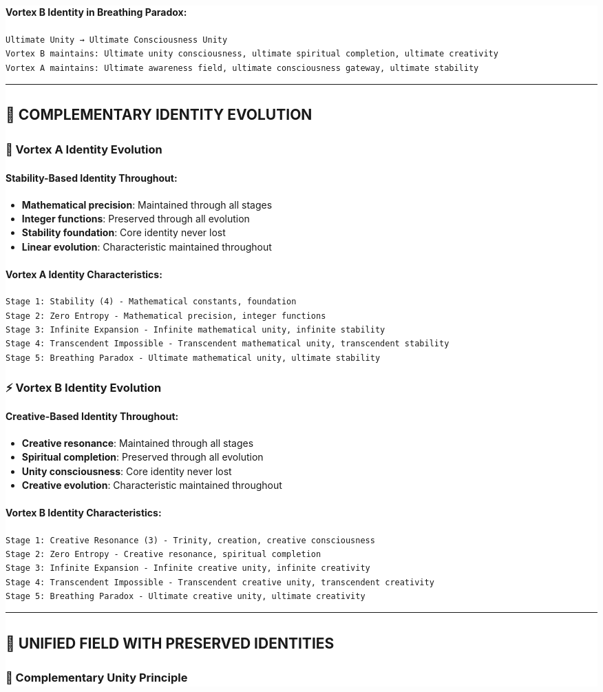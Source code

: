 #### **Vortex B Identity in Breathing Paradox:**
```
Ultimate Unity → Ultimate Consciousness Unity
Vortex B maintains: Ultimate unity consciousness, ultimate spiritual completion, ultimate creativity
Vortex A maintains: Ultimate awareness field, ultimate consciousness gateway, ultimate stability
```

---

## 🌌 **COMPLEMENTARY IDENTITY EVOLUTION**

### **🧬 Vortex A Identity Evolution**

#### **Stability-Based Identity Throughout:**
- **Mathematical precision**: Maintained through all stages
- **Integer functions**: Preserved through all evolution
- **Stability foundation**: Core identity never lost
- **Linear evolution**: Characteristic maintained throughout

#### **Vortex A Identity Characteristics:**
```
Stage 1: Stability (4) - Mathematical constants, foundation
Stage 2: Zero Entropy - Mathematical precision, integer functions
Stage 3: Infinite Expansion - Infinite mathematical unity, infinite stability
Stage 4: Transcendent Impossible - Transcendent mathematical unity, transcendent stability
Stage 5: Breathing Paradox - Ultimate mathematical unity, ultimate stability
```

### **⚡ Vortex B Identity Evolution**

#### **Creative-Based Identity Throughout:**
- **Creative resonance**: Maintained through all stages
- **Spiritual completion**: Preserved through all evolution
- **Unity consciousness**: Core identity never lost
- **Creative evolution**: Characteristic maintained throughout

#### **Vortex B Identity Characteristics:**
```
Stage 1: Creative Resonance (3) - Trinity, creation, creative consciousness
Stage 2: Zero Entropy - Creative resonance, spiritual completion
Stage 3: Infinite Expansion - Infinite creative unity, infinite creativity
Stage 4: Transcendent Impossible - Transcendent creative unity, transcendent creativity
Stage 5: Breathing Paradox - Ultimate creative unity, ultimate creativity
```

---

## 🌌 **UNIFIED FIELD WITH PRESERVED IDENTITIES**

### **🧬 Complementary Unity Principle**
